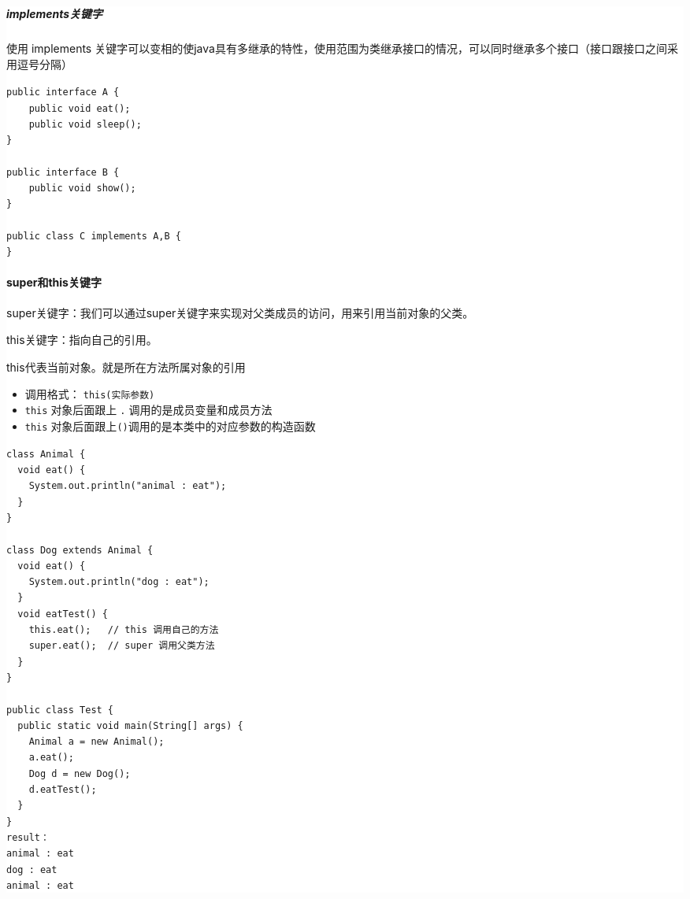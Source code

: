 ##### implements关键字

使用 implements 关键字可以变相的使java具有多继承的特性，使用范围为类继承接口的情况，可以同时继承多个接口（接口跟接口之间采用逗号分隔）

```
public interface A {
    public void eat();
    public void sleep();
}
 
public interface B {
    public void show();
}
 
public class C implements A,B {
}
```

#### super和this关键字

super关键字：我们可以通过super关键字来实现对父类成员的访问，用来引用当前对象的父类。

this关键字：指向自己的引用。

this代表当前对象。就是所在方法所属对象的引用

- 调用格式： `this(实际参数)` 
- `this` 对象后面跟上 `.` 调用的是成员变量和成员方法
- `this` 对象后面跟上`()`调用的是本类中的对应参数的构造函数

```
class Animal {
  void eat() {
    System.out.println("animal : eat");
  }
}
 
class Dog extends Animal {
  void eat() {
    System.out.println("dog : eat");
  }
  void eatTest() {
    this.eat();   // this 调用自己的方法
    super.eat();  // super 调用父类方法
  }
}
 
public class Test {
  public static void main(String[] args) {
    Animal a = new Animal();
    a.eat();
    Dog d = new Dog();
    d.eatTest();
  }
}
result：
animal : eat
dog : eat
animal : eat
```
